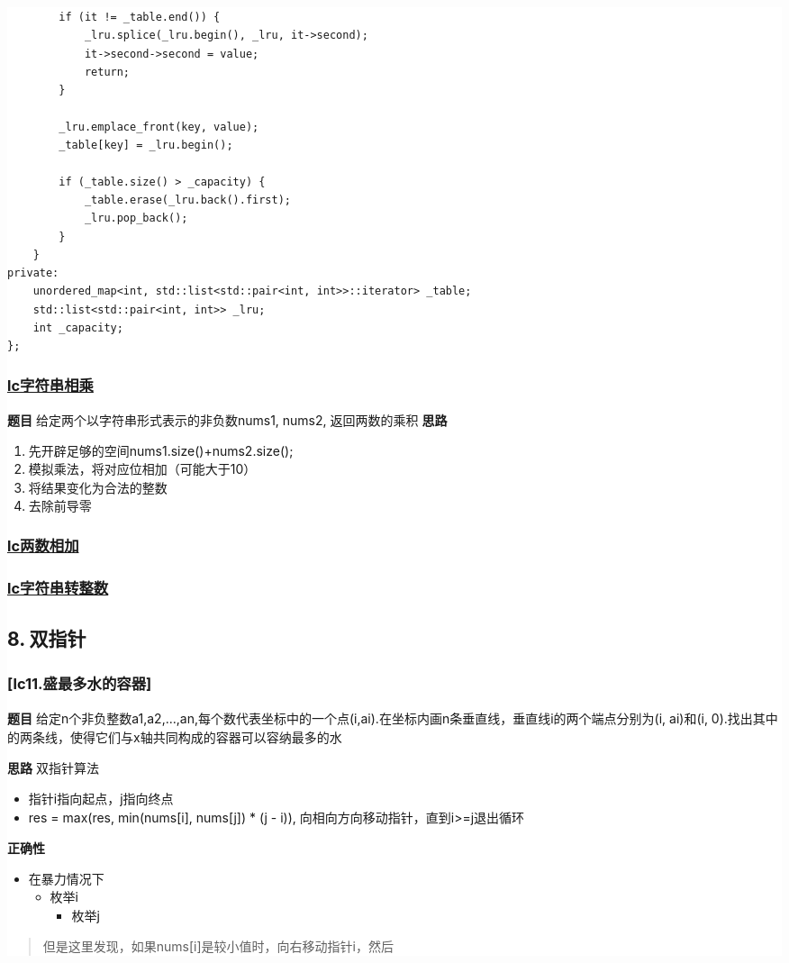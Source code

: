 ```
        if (it != _table.end()) {
            _lru.splice(_lru.begin(), _lru, it->second);
            it->second->second = value;
            return;
        }
        
        _lru.emplace_front(key, value);
        _table[key] = _lru.begin();
        
        if (_table.size() > _capacity) {
            _table.erase(_lru.back().first);
            _lru.pop_back();
        }
    }
private:
    unordered_map<int, std::list<std::pair<int, int>>::iterator> _table;
    std::list<std::pair<int, int>> _lru;
    int _capacity;
};
```
### [lc字符串相乘](https://leetcode-cn.com/problems/multiply-strings/)
**题目**
给定两个以字符串形式表示的非负数nums1, nums2, 返回两数的乘积
**思路**
1. 先开辟足够的空间nums1.size()+nums2.size();
2. 模拟乘法，将对应位相加（可能大于10）
3. 将结果变化为合法的整数
4. 去除前导零

### [lc两数相加](https://leetcode-cn.com/problems/add-two-numbers/)

### [lc字符串转整数](https://leetcode-cn.com/problems/string-to-integer-atoi/)

## 8. 双指针

### [lc11.盛最多水的容器]
**题目**
给定n个非负整数a1,a2,...,an,每个数代表坐标中的一个点(i,ai).在坐标内画n条垂直线，垂直线i的两个端点分别为(i, ai)和(i, 0).找出其中的两条线，使得它们与x轴共同构成的容器可以容纳最多的水

**思路**
双指针算法
- 指针i指向起点，j指向终点
- res = max(res, min(nums[i], nums[j]) * (j - i)), 向相向方向移动指针，直到i>=j退出循环

**正确性**
- 在暴力情况下
    - 枚举i
        - 枚举j
> 但是这里发现，如果nums[i]是较小值时，向右移动指针i，然后
